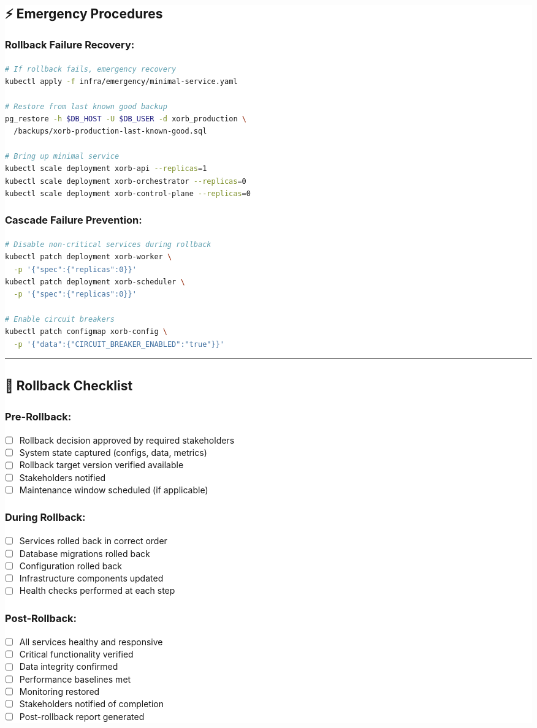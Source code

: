 
## ⚡ **Emergency Procedures**

### **Rollback Failure Recovery:**
```bash
# If rollback fails, emergency recovery
kubectl apply -f infra/emergency/minimal-service.yaml

# Restore from last known good backup
pg_restore -h $DB_HOST -U $DB_USER -d xorb_production \
  /backups/xorb-production-last-known-good.sql

# Bring up minimal service
kubectl scale deployment xorb-api --replicas=1
kubectl scale deployment xorb-orchestrator --replicas=0
kubectl scale deployment xorb-control-plane --replicas=0
```

### **Cascade Failure Prevention:**
```bash
# Disable non-critical services during rollback
kubectl patch deployment xorb-worker \
  -p '{"spec":{"replicas":0}}'
kubectl patch deployment xorb-scheduler \
  -p '{"spec":{"replicas":0}}'

# Enable circuit breakers
kubectl patch configmap xorb-config \
  -p '{"data":{"CIRCUIT_BREAKER_ENABLED":"true"}}'
```

---

## 📝 **Rollback Checklist**

### **Pre-Rollback:**
- [ ] Rollback decision approved by required stakeholders
- [ ] System state captured (configs, data, metrics)
- [ ] Rollback target version verified available
- [ ] Stakeholders notified
- [ ] Maintenance window scheduled (if applicable)

### **During Rollback:**
- [ ] Services rolled back in correct order
- [ ] Database migrations rolled back
- [ ] Configuration rolled back
- [ ] Infrastructure components updated
- [ ] Health checks performed at each step

### **Post-Rollback:**
- [ ] All services healthy and responsive
- [ ] Critical functionality verified
- [ ] Data integrity confirmed
- [ ] Performance baselines met
- [ ] Monitoring restored
- [ ] Stakeholders notified of completion
- [ ] Post-rollback report generated
